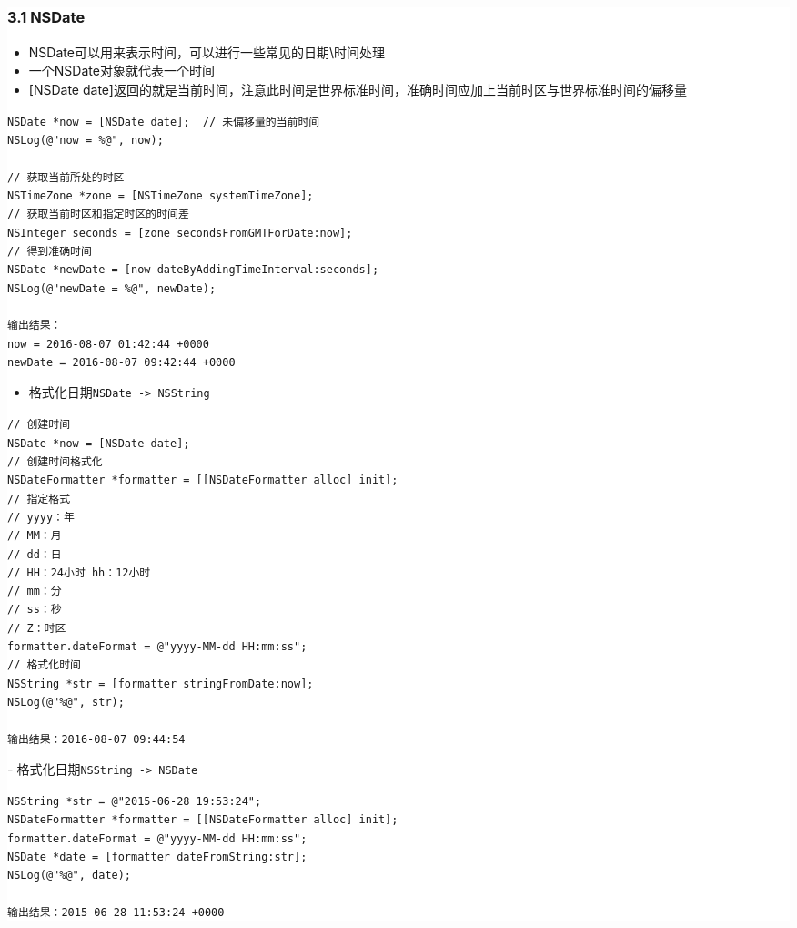 ### 3.1 NSDate

- NSDate可以用来表示时间，可以进行一些常见的日期\时间处理
- 一个NSDate对象就代表一个时间
- [NSDate date]返回的就是当前时间，注意此时间是世界标准时间，准确时间应加上当前时区与世界标准时间的偏移量

```objc
NSDate *now = [NSDate date];  // 未偏移量的当前时间
NSLog(@"now = %@", now);  

// 获取当前所处的时区
NSTimeZone *zone = [NSTimeZone systemTimeZone];
// 获取当前时区和指定时区的时间差
NSInteger seconds = [zone secondsFromGMTForDate:now];
// 得到准确时间    
NSDate *newDate = [now dateByAddingTimeInterval:seconds];
NSLog(@"newDate = %@", newDate);

输出结果：
now = 2016-08-07 01:42:44 +0000
newDate = 2016-08-07 09:42:44 +0000
```

- 格式化日期`NSDate -> NSString`

```objc
// 创建时间
NSDate *now = [NSDate date];
// 创建时间格式化
NSDateFormatter *formatter = [[NSDateFormatter alloc] init];
// 指定格式
// yyyy：年 
// MM：月 
// dd：日
// HH：24小时 hh：12小时
// mm：分 
// ss：秒
// Z：时区
formatter.dateFormat = @"yyyy-MM-dd HH:mm:ss";
// 格式化时间
NSString *str = [formatter stringFromDate:now];
NSLog(@"%@", str);

输出结果：2016-08-07 09:44:54
```

- 格式化日期`NSString -> NSDate`

```objc
NSString *str = @"2015-06-28 19:53:24";
NSDateFormatter *formatter = [[NSDateFormatter alloc] init];
formatter.dateFormat = @"yyyy-MM-dd HH:mm:ss";
NSDate *date = [formatter dateFromString:str];
NSLog(@"%@", date);

输出结果：2015-06-28 11:53:24 +0000
```
